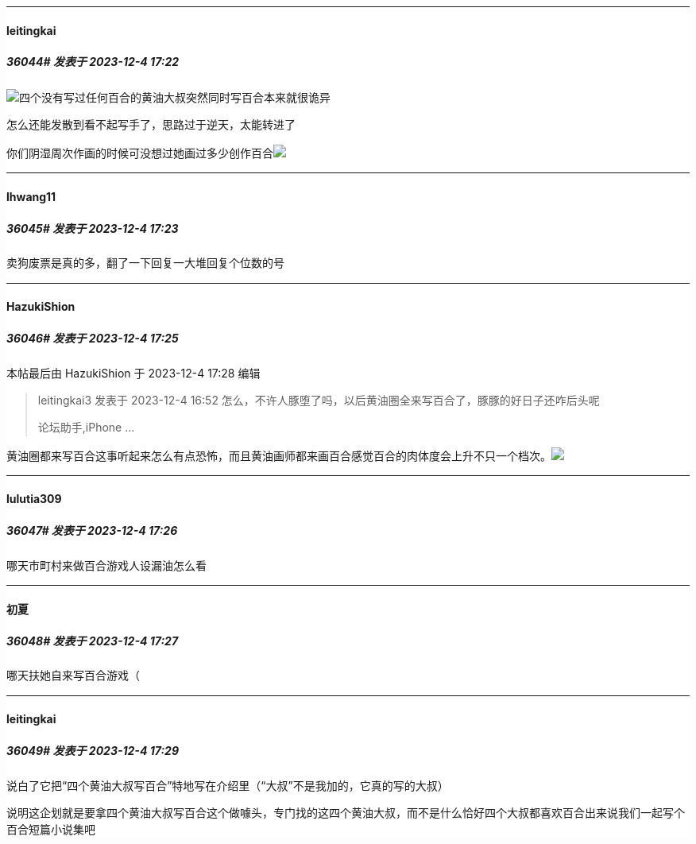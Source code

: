 *****

####  leitingkai  
##### 36044#       发表于 2023-12-4 17:22

<img src="https://static.saraba1st.com/image/smiley/face2017/169.gif" referrerpolicy="no-referrer">四个没有写过任何百合的黄油大叔突然同时写百合本来就很诡异

怎么还能发散到看不起写手了，思路过于逆天，太能转进了

你们阴湿周次作画的时候可没想过她画过多少创作百合<img src="https://static.saraba1st.com/image/smiley/face2017/169.gif" referrerpolicy="no-referrer">

*****

####  lhwang11  
##### 36045#       发表于 2023-12-4 17:23

卖狗废票是真的多，翻了一下回复一大堆回复个位数的号


*****

####  HazukiShion  
##### 36046#       发表于 2023-12-4 17:25

 本帖最后由 HazukiShion 于 2023-12-4 17:28 编辑 
<blockquote>leitingkai3 发表于 2023-12-4 16:52
怎么，不许人豚堕了吗，以后黄油圈全来写百合了，豚豚的好日子还咋后头呢

论坛助手,iPhone ...</blockquote>
黄油圈都来写百合这事听起来怎么有点恐怖，而且黄油画师都来画百合感觉百合的肉体度会上升不只一个档次。<img src="https://static.saraba1st.com/image/smiley/face2017/076.png" referrerpolicy="no-referrer">

*****

####  lulutia309  
##### 36047#       发表于 2023-12-4 17:26

哪天市町村来做百合游戏人设漏油怎么看

*****

####  初夏  
##### 36048#       发表于 2023-12-4 17:27

哪天扶她自来写百合游戏（

*****

####  leitingkai  
##### 36049#       发表于 2023-12-4 17:29

说白了它把“四个黄油大叔写百合”特地写在介绍里（“大叔”不是我加的，它真的写的大叔）

说明这企划就是要拿四个黄油大叔写百合这个做噱头，专门找的这四个黄油大叔，而不是什么恰好四个大叔都喜欢百合出来说我们一起写个百合短篇小说集吧
